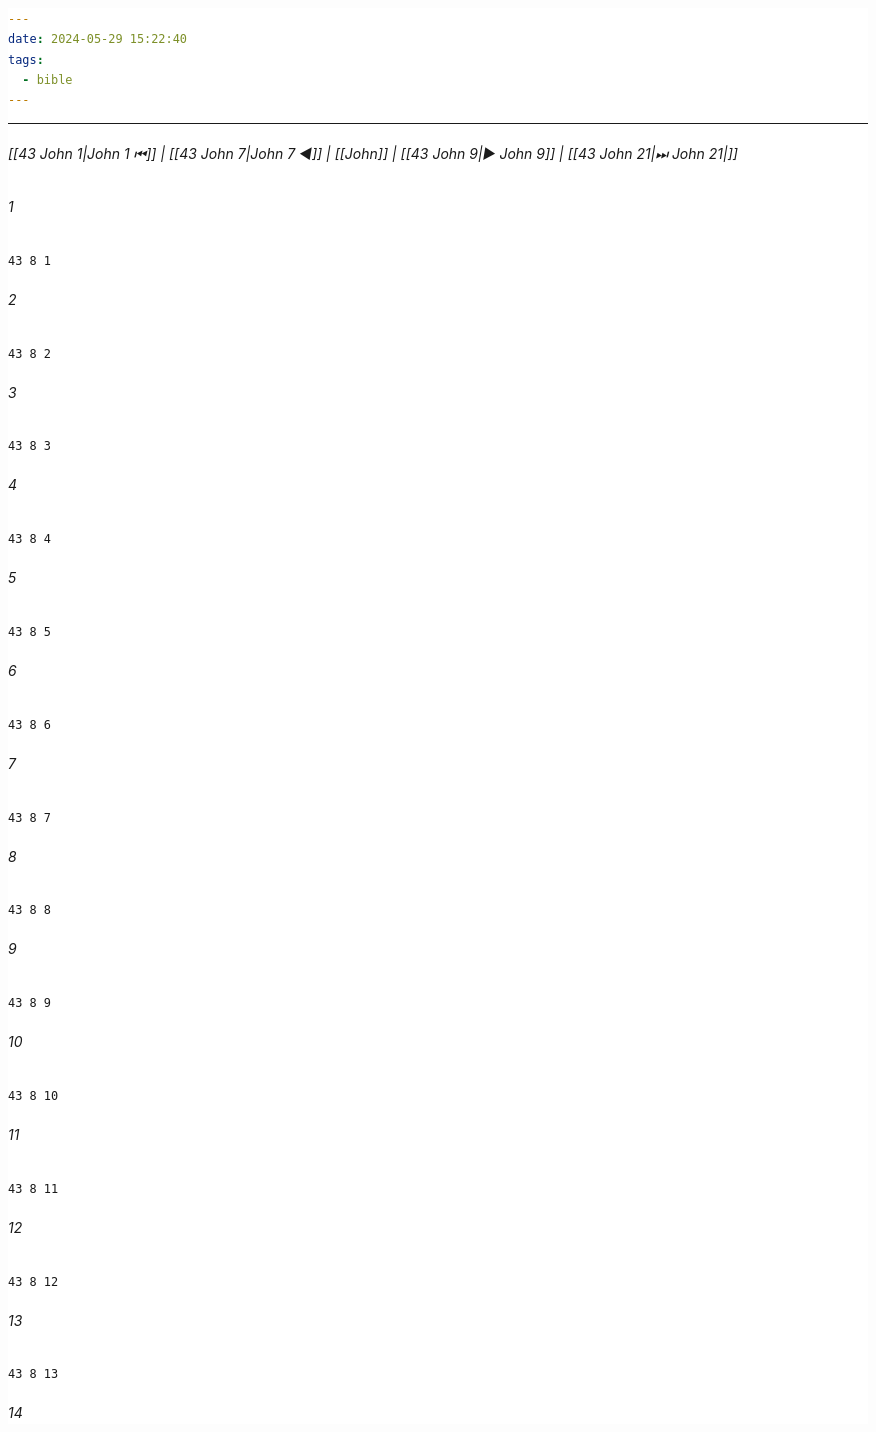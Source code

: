 ```yaml
---
date: 2024-05-29 15:22:40
tags:
  - bible
---
```

___

###### [[43 John 1|John 1 ⏮]] | [[43 John 7|John 7 ◀]] | [[John]] | [[43 John 9|▶ John 9]] | [[43 John 21|⏭ John 21|]]

###### 1
``` verse
43 8 1 
```
###### 2
``` verse
43 8 2 
```
###### 3
``` verse
43 8 3 
```
###### 4
``` verse
43 8 4 
```
###### 5
``` verse
43 8 5 
```
###### 6
``` verse
43 8 6 
```
###### 7
``` verse
43 8 7 
```
###### 8
``` verse
43 8 8 
```
###### 9
``` verse
43 8 9 
```
###### 10
``` verse
43 8 10 
```
###### 11
``` verse
43 8 11 
```
###### 12
``` verse
43 8 12 
```
###### 13
``` verse
43 8 13 
```
###### 14
``` verse
```
